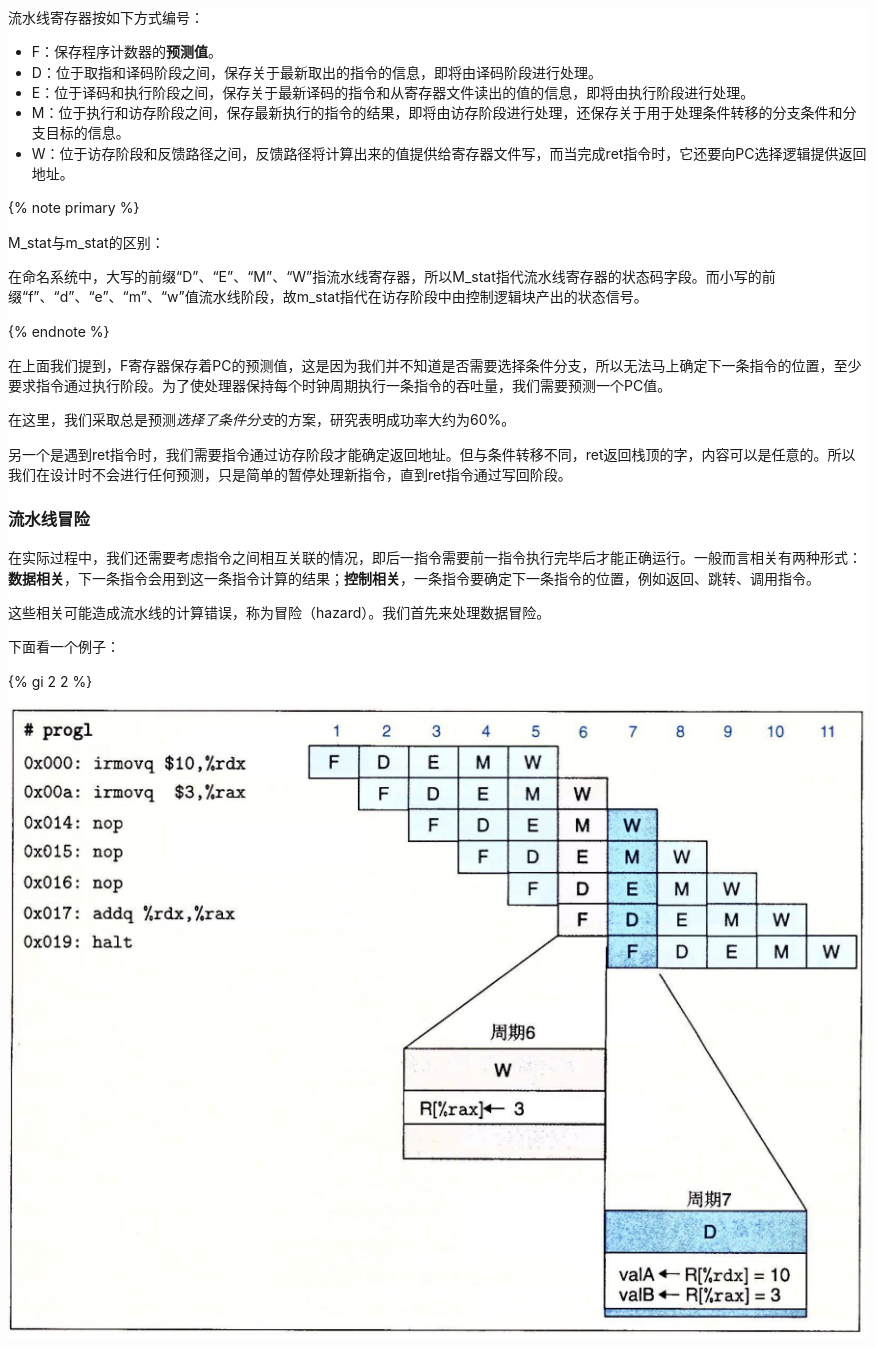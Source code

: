 流水线寄存器按如下方式编号：

- F：保存程序计数器的**预测值**。
- D：位于取指和译码阶段之间，保存关于最新取出的指令的信息，即将由译码阶段进行处理。
- E：位于译码和执行阶段之间，保存关于最新译码的指令和从寄存器文件读出的值的信息，即将由执行阶段进行处理。
- M：位于执行和访存阶段之间，保存最新执行的指令的结果，即将由访存阶段进行处理，还保存关于用于处理条件转移的分支条件和分支目标的信息。
- W：位于访存阶段和反馈路径之间，反馈路径将计算出来的值提供给寄存器文件写，而当完成ret指令时，它还要向PC选择逻辑提供返回地址。

{% note primary %}

M_stat与m_stat的区别：

在命名系统中，大写的前缀“D”、“E”、“M”、“W”指流水线寄存器，所以M_stat指代流水线寄存器的状态码字段。而小写的前缀“f”、“d”、“e”、“m”、“w”值流水线阶段，故m_stat指代在访存阶段中由控制逻辑块产出的状态信号。

{% endnote %}

在上面我们提到，F寄存器保存着PC的预测值，这是因为我们并不知道是否需要选择条件分支，所以无法马上确定下一条指令的位置，至少要求指令通过执行阶段。为了使处理器保持每个时钟周期执行一条指令的吞吐量，我们需要预测一个PC值。

在这里，我们采取总是预测*选择了条件分支*的方案，研究表明成功率大约为60%。

另一个是遇到ret指令时，我们需要指令通过访存阶段才能确定返回地址。但与条件转移不同，ret返回栈顶的字，内容可以是任意的。所以我们在设计时不会进行任何预测，只是简单的暂停处理新指令，直到ret指令通过写回阶段。

### 流水线冒险

在实际过程中，我们还需要考虑指令之间相互关联的情况，即后一指令需要前一指令执行完毕后才能正确运行。一般而言相关有两种形式：**数据相关**，下一条指令会用到这一条指令计算的结果；**控制相关**，一条指令要确定下一条指令的位置，例如返回、跳转、调用指令。

这些相关可能造成流水线的计算错误，称为冒险（hazard）。我们首先来处理数据冒险。

下面看一个例子：

{% gi 2 2 %}

![](/Pictures/CMU15-213/prog1.png)
